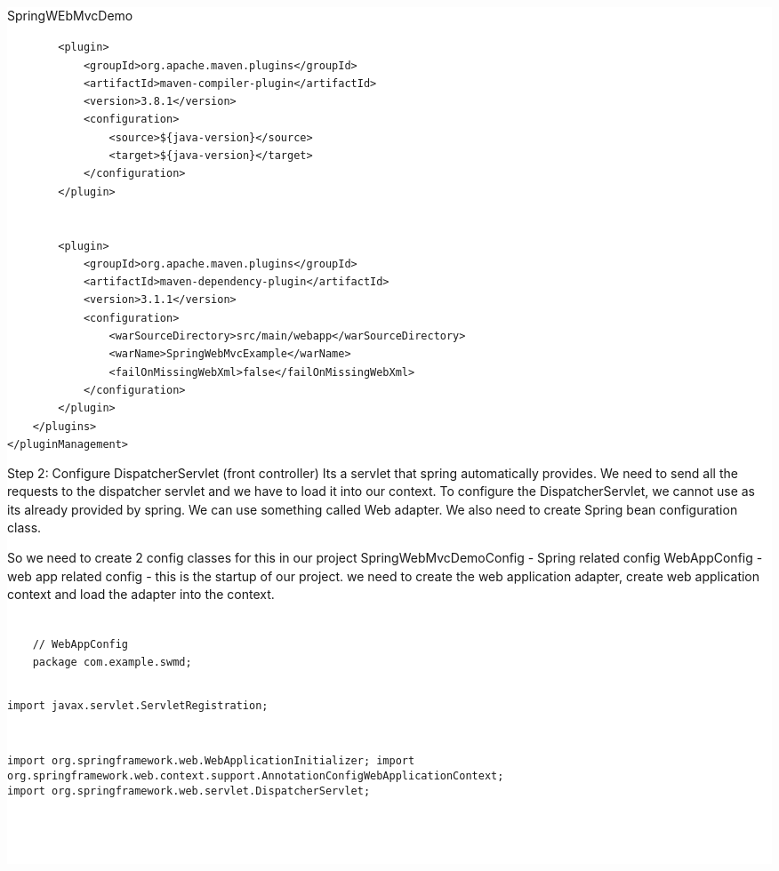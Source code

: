   </dependencies>
  
  
  
  <build>
  	<finalName>SpringWEbMvcDemo</finalName>
  	<pluginManagement>
  		<plugins>
  			
			<plugin>
			    <groupId>org.apache.maven.plugins</groupId>
			    <artifactId>maven-compiler-plugin</artifactId>
			    <version>3.8.1</version>
			    <configuration>
			    	<source>${java-version}</source>
			    	<target>${java-version}</target>
			    </configuration>
			</plugin>

  			
			<plugin>
			    <groupId>org.apache.maven.plugins</groupId>
			    <artifactId>maven-dependency-plugin</artifactId>
			    <version>3.1.1</version>
			    <configuration>
			    	<warSourceDirectory>src/main/webapp</warSourceDirectory>
			    	<warName>SpringWebMvcExample</warName>
			    	<failOnMissingWebXml>false</failOnMissingWebXml>
			    </configuration>
			</plugin>
  		</plugins>
  	</pluginManagement>
  </build>
  
</code>

Step 2:
Configure DispatcherServlet (front controller)
Its a servlet that spring automatically provides. We need to send all the requests to the dispatcher servlet and we have to load it into our context.
To configure the DispatcherServlet, we cannot use as its already provided by spring.
We can use something called Web adapter.
We also need to create Spring bean configuration class.

So we need to create 2 config classes for this in our project
SpringWebMvcDemoConfig - Spring related config
WebAppConfig - web app related config - this is the startup of our project. we need to create the web application adapter, create web application context and load the adapter into the context.

<code>
	// WebAppConfig
	package com.example.swmd;

import javax.servlet.ServletRegistration;

import org.springframework.web.WebApplicationInitializer;
import org.springframework.web.context.support.AnnotationConfigWebApplicationContext;
import org.springframework.web.servlet.DispatcherServlet;
